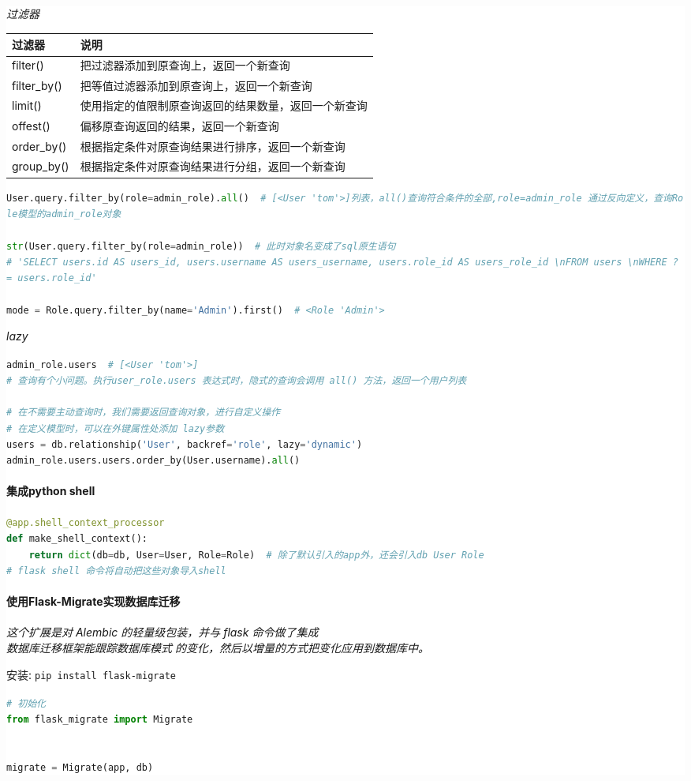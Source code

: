 _过滤器_

| 过滤器 | 说明 |
| :--- | :--- |
| filter\(\) | 把过滤器添加到原查询上，返回一个新查询 |
| filter\_by\(\) | 把等值过滤器添加到原查询上，返回一个新查询 |
| limit\(\) | 使用指定的值限制原查询返回的结果数量，返回一个新查询 |
| offest\(\) | 偏移原查询返回的结果，返回一个新查询 |
| order\_by\(\) | 根据指定条件对原查询结果进行排序，返回一个新查询 |
| group\_by\(\) | 根据指定条件对原查询结果进行分组，返回一个新查询 |

```python
User.query.filter_by(role=admin_role).all()  # [<User 'tom'>]列表，all()查询符合条件的全部,role=admin_role 通过反向定义，查询Role模型的admin_role对象

str(User.query.filter_by(role=admin_role))  # 此时对象名变成了sql原生语句
# 'SELECT users.id AS users_id, users.username AS users_username, users.role_id AS users_role_id \nFROM users \nWHERE ? = users.role_id'

mode = Role.query.filter_by(name='Admin').first()  # <Role 'Admin'>
```

_lazy_

```python
admin_role.users  # [<User 'tom'>]
# 查询有个小问题。执行user_role.users 表达式时，隐式的查询会调用 all() 方法，返回一个用户列表

# 在不需要主动查询时，我们需要返回查询对象，进行自定义操作
# 在定义模型时，可以在外键属性处添加 lazy参数
users = db.relationship('User', backref='role', lazy='dynamic')
admin_role.users.users.order_by(User.username).all()
```

#### 集成python shell

```python
@app.shell_context_processor
def make_shell_context():
    return dict(db=db, User=User, Role=Role)  # 除了默认引入的app外，还会引入db User Role
# flask shell 命令将自动把这些对象导入shell
```

#### 使用Flask-Migrate实现数据库迁移

_这个扩展是对 Alembic 的轻量级包装，并与 flask 命令做了集成  
数据库迁移框架能跟踪数据库模式 的变化，然后以增量的方式把变化应用到数据库中。_

安装: `pip install flask-migrate`

```python
# 初始化
from flask_migrate import Migrate


migrate = Migrate(app, db)
```
